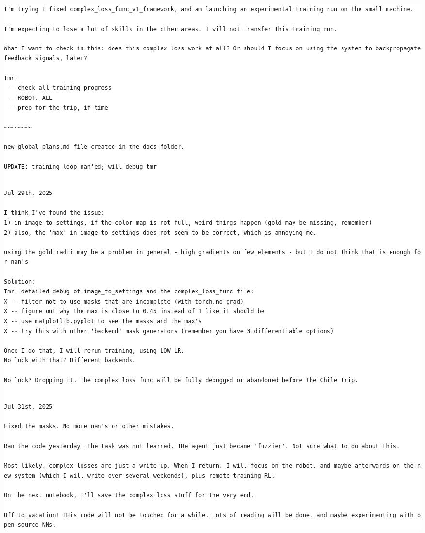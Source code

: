 ~~~~~~~~~~~~~~~~~~~~~~~~~~~~~~~~~~~~~~~~~~~~~~~~~
I'm trying I fixed complex_loss_func_v1_framework, and am launching an experimental training run on the small machine.

I'm expecting to lose a lot of skills in the other areas. I will not transfer this training run.

What I want to check is this: does this complex loss work at all? Or should I focus on using the system to backpropagate feedback signals, later?

Tmr:
 -- check all training progress
 -- ROBOT. ALL
 -- prep for the trip, if time

~~~~~~~~

new_global_plans.md file created in the docs folder.

UPDATE: training loop nan'ed; will debug tmr

~~~~~~~~~~~~~~~~~~~~~~~~~~~~~~~~~~~~~~~~~~~~~~~~~
~~~~~~~~~~~~~~~~~~~~~~~~~~~~~~~~~~~~~~~~~~~~~~~~~

Jul 29th, 2025

I think I've found the issue:
1) in image_to_settings, if the color map is not full, weird things happen (gold may be missing, remember)
2) also, the 'max' in image_to_settings does not seem to be correct, which is annoying me.

using the gold radii may be a problem in general - high gradients on few elements - but I do not think that is enough for nan's

Solution:
Tmr, detailed debug of image_to_settings and the complex_loss_func file:
X -- filter not to use masks that are incomplete (with torch.no_grad)
X -- figure out why the max is close to 0.45 instead of 1 like it should be
X -- use matplotlib.pyplot to see the masks and the max's
X -- try this with other 'backend' mask generators (remember you have 3 differentiable options)

Once I do that, I will rerun training, using LOW LR. 
No luck with that? Different backends.

No luck? Dropping it. The complex loss func will be fully debugged or abandoned before the Chile trip.

~~~~~~~~~~~~~~~~~~~~~~~~~~~~~~~~~~~~~~~~~~~~~~~~~
~~~~~~~~~~~~~~~~~~~~~~~~~~~~~~~~~~~~~~~~~~~~~~~~~

Jul 31st, 2025

Fixed the masks. No more nan's or other mistakes.

Ran the code yesterday. The task was not learned. THe agent just became 'fuzzier'. Not sure what to do about this.

Most likely, complex losses are just a write-up. When I return, I will focus on the robot, and maybe afterwards on the new system (which I will write over several weekends), plus remote-training RL.

On the next notebook, I'll save the complex loss stuff for the very end.

Off to vacation! THis code will not be touched for a while. Lots of reading will be done, and maybe experimenting with open-source NNs.

~~~~~~~~~~~~~~~~~~~~~~~~~~~~~~~~~~~~~~~~~~~~~~~~~